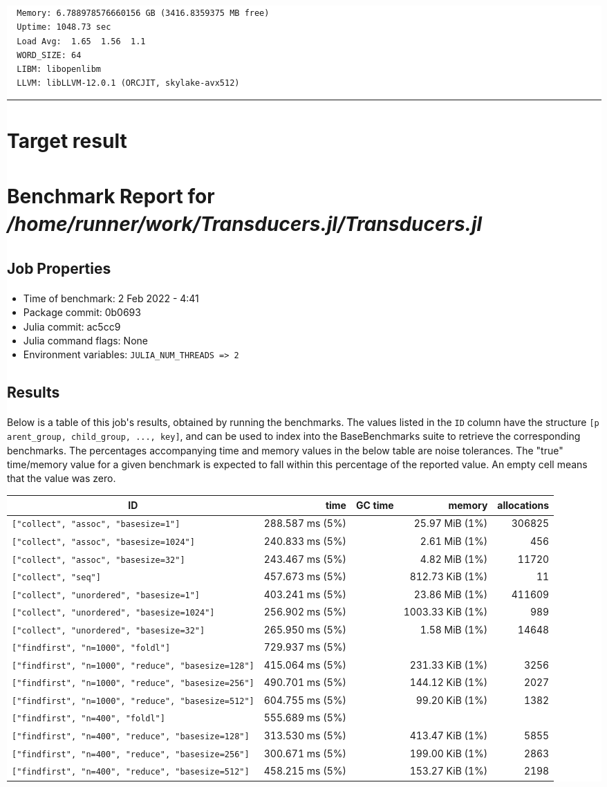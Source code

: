 ```
  Memory: 6.788978576660156 GB (3416.8359375 MB free)
  Uptime: 1048.73 sec
  Load Avg:  1.65  1.56  1.1
  WORD_SIZE: 64
  LIBM: libopenlibm
  LLVM: libLLVM-12.0.1 (ORCJIT, skylake-avx512)
```

---
# Target result
# Benchmark Report for */home/runner/work/Transducers.jl/Transducers.jl*

## Job Properties
* Time of benchmark: 2 Feb 2022 - 4:41
* Package commit: 0b0693
* Julia commit: ac5cc9
* Julia command flags: None
* Environment variables: `JULIA_NUM_THREADS => 2`

## Results
Below is a table of this job's results, obtained by running the benchmarks.
The values listed in the `ID` column have the structure `[parent_group, child_group, ..., key]`, and can be used to
index into the BaseBenchmarks suite to retrieve the corresponding benchmarks.
The percentages accompanying time and memory values in the below table are noise tolerances. The "true"
time/memory value for a given benchmark is expected to fall within this percentage of the reported value.
An empty cell means that the value was zero.

| ID                                                  | time            | GC time | memory           | allocations |
|-----------------------------------------------------|----------------:|--------:|-----------------:|------------:|
| `["collect", "assoc", "basesize=1"]`                | 288.587 ms (5%) |         |   25.97 MiB (1%) |      306825 |
| `["collect", "assoc", "basesize=1024"]`             | 240.833 ms (5%) |         |    2.61 MiB (1%) |         456 |
| `["collect", "assoc", "basesize=32"]`               | 243.467 ms (5%) |         |    4.82 MiB (1%) |       11720 |
| `["collect", "seq"]`                                | 457.673 ms (5%) |         |  812.73 KiB (1%) |          11 |
| `["collect", "unordered", "basesize=1"]`            | 403.241 ms (5%) |         |   23.86 MiB (1%) |      411609 |
| `["collect", "unordered", "basesize=1024"]`         | 256.902 ms (5%) |         | 1003.33 KiB (1%) |         989 |
| `["collect", "unordered", "basesize=32"]`           | 265.950 ms (5%) |         |    1.58 MiB (1%) |       14648 |
| `["findfirst", "n=1000", "foldl"]`                  | 729.937 ms (5%) |         |                  |             |
| `["findfirst", "n=1000", "reduce", "basesize=128"]` | 415.064 ms (5%) |         |  231.33 KiB (1%) |        3256 |
| `["findfirst", "n=1000", "reduce", "basesize=256"]` | 490.701 ms (5%) |         |  144.12 KiB (1%) |        2027 |
| `["findfirst", "n=1000", "reduce", "basesize=512"]` | 604.755 ms (5%) |         |   99.20 KiB (1%) |        1382 |
| `["findfirst", "n=400", "foldl"]`                   | 555.689 ms (5%) |         |                  |             |
| `["findfirst", "n=400", "reduce", "basesize=128"]`  | 313.530 ms (5%) |         |  413.47 KiB (1%) |        5855 |
| `["findfirst", "n=400", "reduce", "basesize=256"]`  | 300.671 ms (5%) |         |  199.00 KiB (1%) |        2863 |
| `["findfirst", "n=400", "reduce", "basesize=512"]`  | 458.215 ms (5%) |         |  153.27 KiB (1%) |        2198 |